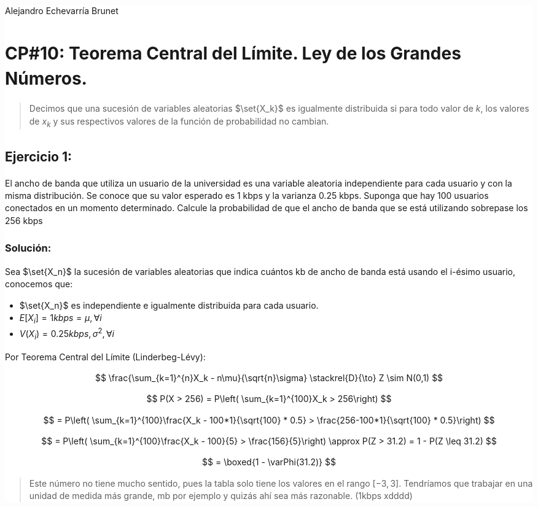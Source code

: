 
Alejandro Echevarría Brunet

# CP\#10: Teorema Central del Límite. Ley de los Grandes Números.


> Decimos que una sucesión de variables aleatorias $\set{X_k}$ es igualmente distribuida si para todo valor de $k$, los valores de $x_k$ y sus respectivos valores de la función de probabilidad no cambian.   

## Ejercicio 1:

El ancho de banda que utiliza un usuario de la universidad es una variable aleatoria independiente para cada usuario y con la misma distribución. Se conoce que su valor esperado es 1 kbps y la varianza 0.25 kbps. Suponga que hay 100 usuarios conectados en un momento determinado. Calcule la probabilidad de que el ancho de banda que se está utilizando sobrepase los 256 kbps

### Solución:

Sea $\set{X_n}$ la sucesión de variables aleatorias que indica cuántos kb de ancho de banda está usando el i-ésimo usuario, conocemos que:

- $\set{X_n}$ es independiente e igualmente distribuida para cada usuario.
- $E[X_i] = 1kbps = \mu, \forall i$
- $V(X_i)=0.25kbps, \sigma^2, \forall i$

Por Teorema Central del Límite (Linderbeg-Lévy):

$$
\frac{\sum_{k=1}^{n}X_k - n\mu}{\sqrt{n}\sigma} \stackrel{D}{\to} Z \sim N(0,1)
$$

$$
P(X > 256) = P\left( \sum_{k=1}^{100}X_k > 256\right) 
$$

$$
= P\left( \sum_{k=1}^{100}\frac{X_k - 100*1}{\sqrt{100} * 0.5} > \frac{256-100*1}{\sqrt{100} * 0.5}\right)
$$

$$
= P\left( \sum_{k=1}^{100}\frac{X_k - 100}{5} > \frac{156}{5}\right) \approx P(Z > 31.2) = 1 - P(Z \leq 31.2)
$$

$$
= \boxed{1 - \varPhi(31.2)} 
$$

> Este número no tiene mucho sentido, pues la tabla solo tiene los valores en el rango $[-3,3]$. Tendríamos que trabajar en una unidad de medida más grande, mb por ejemplo y quizás ahí sea más razonable. (1kbps xdddd)
